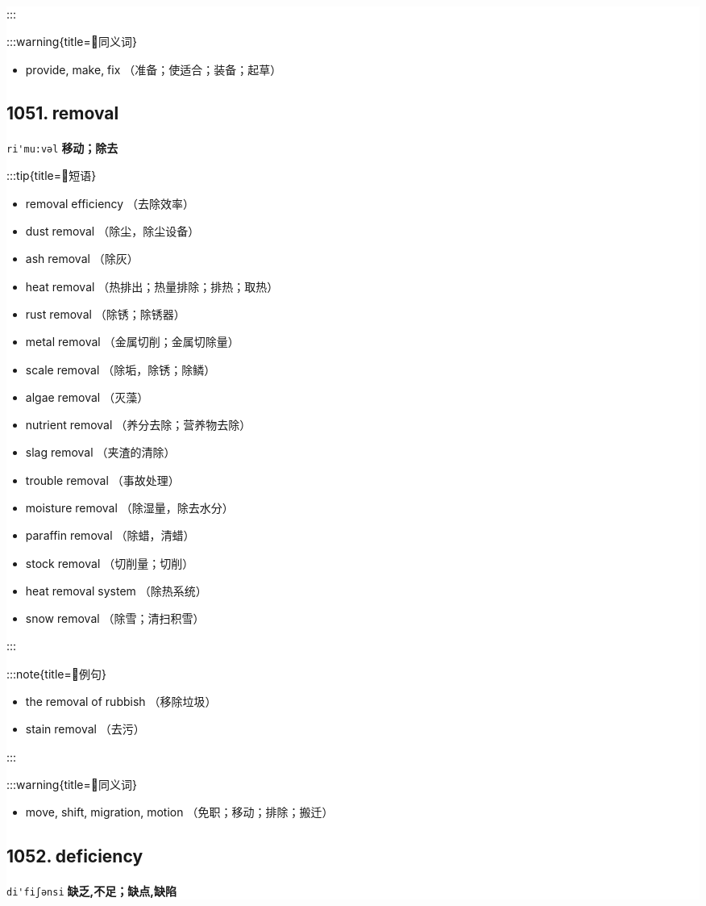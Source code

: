 :::

:::warning{title=🤔同义词}

- provide, make, fix （准备；使适合；装备；起草）


## 1051. removal

`ri'mu:vəl`  **移动；除去**

:::tip{title=🤩短语}

- removal efficiency （去除效率）

- dust removal （除尘，除尘设备）

- ash removal （除灰）

- heat removal （热排出；热量排除；排热；取热）

- rust removal （除锈；除锈器）

- metal removal （金属切削；金属切除量）

- scale removal （除垢，除锈；除鳞）

- algae removal （灭藻）

- nutrient removal （养分去除；营养物去除）

- slag removal （夹渣的清除）

- trouble removal （事故处理）

- moisture removal （除湿量，除去水分）

- paraffin removal （除蜡，清蜡）

- stock removal （切削量；切削）

- heat removal system （除热系统）

- snow removal （除雪；清扫积雪）

:::

:::note{title=🎤例句}

- the removal of rubbish （移除垃圾）

- stain removal （去污）

:::

:::warning{title=🤔同义词}

- move, shift, migration, motion （免职；移动；排除；搬迁）


## 1052. deficiency

`di'fiʃənsi`  **缺乏,不足；缺点,缺陷**
